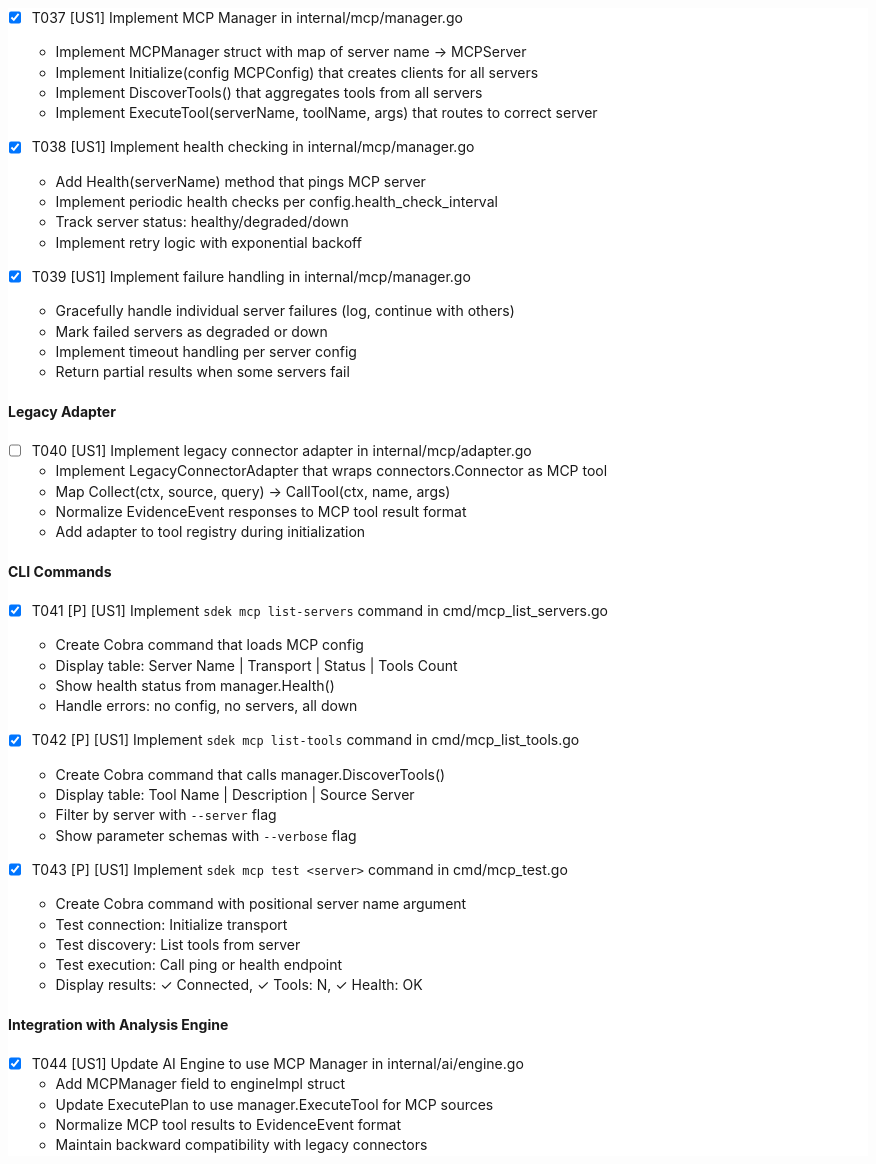 - [X] T037 [US1] Implement MCP Manager in internal/mcp/manager.go
  - Implement MCPManager struct with map of server name → MCPServer
  - Implement Initialize(config MCPConfig) that creates clients for all servers
  - Implement DiscoverTools() that aggregates tools from all servers
  - Implement ExecuteTool(serverName, toolName, args) that routes to correct server

- [X] T038 [US1] Implement health checking in internal/mcp/manager.go
  - Add Health(serverName) method that pings MCP server
  - Implement periodic health checks per config.health_check_interval
  - Track server status: healthy/degraded/down
  - Implement retry logic with exponential backoff

- [X] T039 [US1] Implement failure handling in internal/mcp/manager.go
  - Gracefully handle individual server failures (log, continue with others)
  - Mark failed servers as degraded or down
  - Implement timeout handling per server config
  - Return partial results when some servers fail

#### Legacy Adapter

- [ ] T040 [US1] Implement legacy connector adapter in internal/mcp/adapter.go
  - Implement LegacyConnectorAdapter that wraps connectors.Connector as MCP tool
  - Map Collect(ctx, source, query) → CallTool(ctx, name, args)
  - Normalize EvidenceEvent responses to MCP tool result format
  - Add adapter to tool registry during initialization

#### CLI Commands

- [X] T041 [P] [US1] Implement `sdek mcp list-servers` command in cmd/mcp_list_servers.go
  - Create Cobra command that loads MCP config
  - Display table: Server Name | Transport | Status | Tools Count
  - Show health status from manager.Health()
  - Handle errors: no config, no servers, all down

- [X] T042 [P] [US1] Implement `sdek mcp list-tools` command in cmd/mcp_list_tools.go
  - Create Cobra command that calls manager.DiscoverTools()
  - Display table: Tool Name | Description | Source Server
  - Filter by server with `--server` flag
  - Show parameter schemas with `--verbose` flag

- [X] T043 [P] [US1] Implement `sdek mcp test <server>` command in cmd/mcp_test.go
  - Create Cobra command with positional server name argument
  - Test connection: Initialize transport
  - Test discovery: List tools from server
  - Test execution: Call ping or health endpoint
  - Display results: ✓ Connected, ✓ Tools: N, ✓ Health: OK

#### Integration with Analysis Engine

- [X] T044 [US1] Update AI Engine to use MCP Manager in internal/ai/engine.go
  - Add MCPManager field to engineImpl struct
  - Update ExecutePlan to use manager.ExecuteTool for MCP sources
  - Normalize MCP tool results to EvidenceEvent format
  - Maintain backward compatibility with legacy connectors
